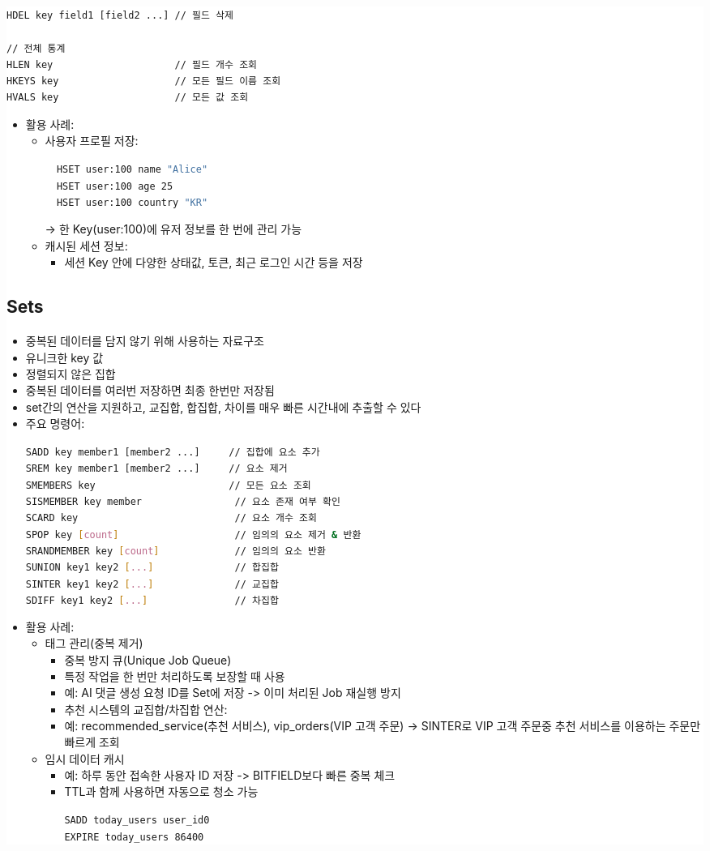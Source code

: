   ```bash
  HDEL key field1 [field2 ...] // 필드 삭제

  // 전체 통계
  HLEN key                     // 필드 개수 조회
  HKEYS key                    // 모든 필드 이름 조회
  HVALS key                    // 모든 값 조회
  ```
- 활용 사례: 
  - 사용자 프로필 저장: 
    ```bash 
      HSET user:100 name "Alice"
      HSET user:100 age 25
      HSET user:100 country "KR"
    ```
    → 한 Key(user:100)에 유저 정보를 한 번에 관리 가능
  - 캐시된 세션 정보: 
    - 세션 Key 안에 다양한 상태값, 토큰, 최근 로그인 시간 등을 저장


## Sets
- 중복된 데이터를 담지 않기 위해 사용하는 자료구조 
- 유니크한 key 값
- 정렬되지 않은 집합 
- 중복된 데이터를 여러번 저장하면 최종 한번만 저장됨 
- set간의 연산을 지원하고, 교집합, 합집합, 차이를 매우 빠른 시간내에 추출할 수 있다 
- 주요 명령어: 
  ```bash 
  SADD key member1 [member2 ...]     // 집합에 요소 추가
  SREM key member1 [member2 ...]     // 요소 제거
  SMEMBERS key                       // 모든 요소 조회
  SISMEMBER key member                // 요소 존재 여부 확인
  SCARD key                           // 요소 개수 조회
  SPOP key [count]                    // 임의의 요소 제거 & 반환
  SRANDMEMBER key [count]             // 임의의 요소 반환
  SUNION key1 key2 [...]              // 합집합
  SINTER key1 key2 [...]              // 교집합
  SDIFF key1 key2 [...]               // 차집합
  ```
- 활용 사례: 
  - 태그 관리(중복 제거)
	- 중복 방지 큐(Unique Job Queue) 
    - 특정 작업을 한 번만 처리하도록 보장할 때 사용 
    - 예: AI 댓글 생성 요청 ID를 Set에 저장 -> 이미 처리된 Job 재실행 방지 
	- 추천 시스템의 교집합/차집합 연산: 
    - 예: recommended_service(추천 서비스), vip_orders(VIP 고객 주문) 
    -> SINTER로 VIP 고객 주문중 추천 서비스를 이용하는 주문만 빠르게 조회 
  - 임시 데이터 캐시 
    - 예: 하루 동안 접속한 사용자 ID 저장 -> BITFIELD보다 빠른 중복 체크 
    - TTL과 함께 사용하면 자동으로 청소 가능  
      ```bash 
      SADD today_users user_id0
      EXPIRE today_users 86400
      ```
